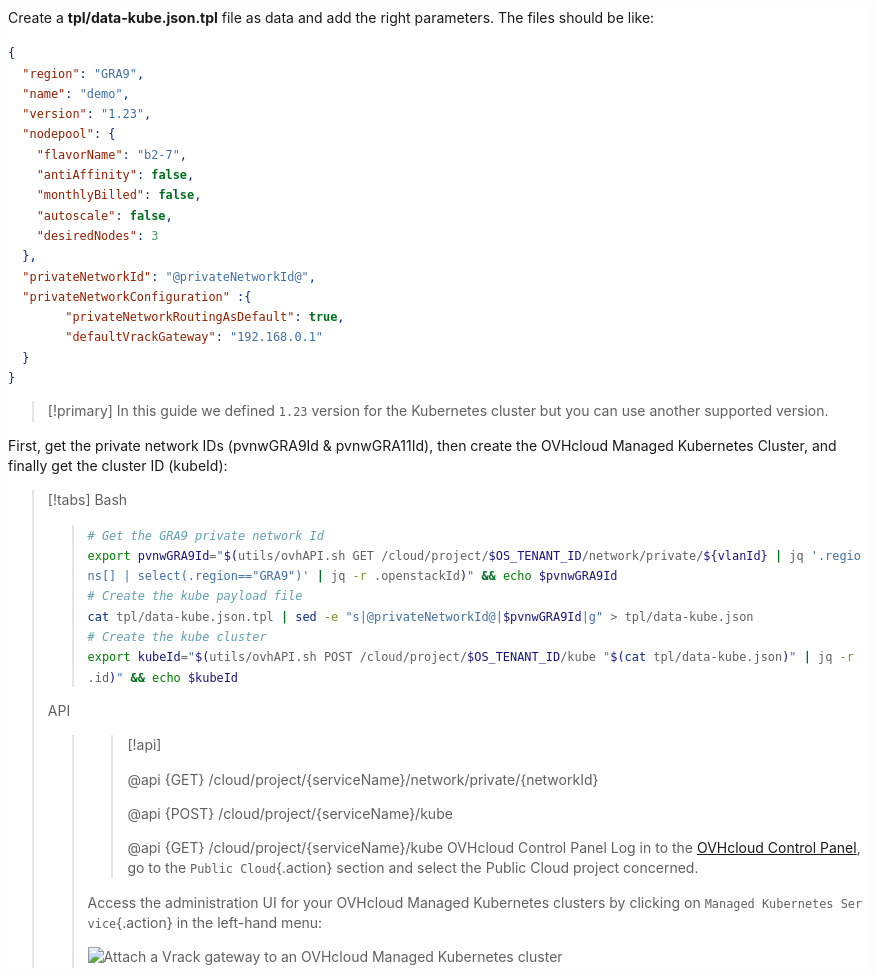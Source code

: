 Create a **tpl/data-kube.json.tpl** file as data and add the right parameters. The files should be like:

```json
{
  "region": "GRA9",
  "name": "demo",
  "version": "1.23",
  "nodepool": {
    "flavorName": "b2-7",
    "antiAffinity": false,
    "monthlyBilled": false,
    "autoscale": false,
    "desiredNodes": 3
  },
  "privateNetworkId": "@privateNetworkId@",
  "privateNetworkConfiguration" :{
        "privateNetworkRoutingAsDefault": true,
        "defaultVrackGateway": "192.168.0.1"
  }
}
``` 

> [!primary]
> In this guide we defined `1.23` version for the Kubernetes cluster but you can use another supported version.
>

First, get the private network IDs (pvnwGRA9Id & pvnwGRA11Id), then create the OVHcloud Managed Kubernetes Cluster, and finally get the cluster ID (kubeId):

> [!tabs]
> Bash
>> ```bash
>> # Get the GRA9 private network Id
>> export pvnwGRA9Id="$(utils/ovhAPI.sh GET /cloud/project/$OS_TENANT_ID/network/private/${vlanId} | jq '.regions[] | select(.region=="GRA9")' | jq -r .openstackId)" && echo $pvnwGRA9Id
>> # Create the kube payload file
>> cat tpl/data-kube.json.tpl | sed -e "s|@privateNetworkId@|$pvnwGRA9Id|g" > tpl/data-kube.json
>> # Create the kube cluster
>> export kubeId="$(utils/ovhAPI.sh POST /cloud/project/$OS_TENANT_ID/kube "$(cat tpl/data-kube.json)" | jq -r .id)" && echo $kubeId
>> ```
> API
>> > [!api]
>> >
>> > @api {GET} /cloud/project/{serviceName}/network/private/{networkId}
>> > 
>> > @api {POST} /cloud/project/{serviceName}/kube
>> > 
>> > @api {GET} /cloud/project/{serviceName}/kube
> OVHcloud Control Panel
>> Log in to the [OVHcloud Control Panel](https://www.ovh.com/auth/?action=gotomanager&from=https://www.ovh.de/&ovhSubsidiary=de), go to the `Public Cloud`{.action} section and select the Public Cloud project concerned.
>> 
>> Access the administration UI for your OVHcloud Managed Kubernetes clusters by clicking on `Managed Kubernetes Service`{.action} in the left-hand menu:
>> 
>> ![Attach a Vrack gateway to an OVHcloud Managed Kubernetes cluster](images/attach-vrack-gateway-to-kubernetes-cluster.png)
